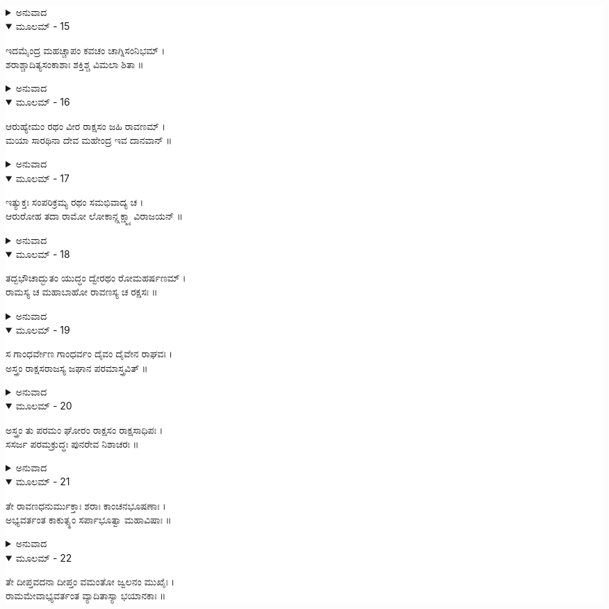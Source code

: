 <details><summary>ಅನುವಾದ</summary></details>

<details open><summary>ಮೂಲಮ್ - 15</summary>

ಇದಮೈಂದ್ರ ಮಹಚ್ಚಾಪಂ ಕವಚಂ ಚಾಗ್ನಿಸಂನಿಭಮ್ ।  
ಶರಾಶ್ಚಾದಿತ್ಯಸಂಕಾಶಾಃ ಶಕ್ತಿಶ್ಚ ವಿಮಲಾ ಶಿತಾ ॥
</details>

<details><summary>ಅನುವಾದ</summary></details>

<details open><summary>ಮೂಲಮ್ - 16</summary>

ಆರುಹ್ಯೇಮಂ ರಥಂ ವೀರ ರಾಕ್ಷಸಂ ಜಹಿ ರಾವಣಮ್ ।  
ಮಯಾ ಸಾರಥಿನಾ ದೇವ ಮಹೇಂದ್ರ ಇವ ದಾನವಾನ್ ॥
</details>

<details><summary>ಅನುವಾದ</summary></details>

<details open><summary>ಮೂಲಮ್ - 17</summary>

ಇತ್ಯುಕ್ತಃ ಸಂಪರಿಕ್ರಮ್ಯ ರಥಂ ಸಮಭಿವಾದ್ಯ ಚ ।  
ಆರುರೋಹ ತದಾ ರಾಮೋ ಲೋಕಾನ್ಲ್ಲಕ್ಷ್ಮ್ಯಾವಿರಾಜಯನ್ ॥
</details>

<details><summary>ಅನುವಾದ</summary></details>

<details open><summary>ಮೂಲಮ್ - 18</summary>

ತದ್ಬಭೌಚಾದ್ಭುತಂ ಯುದ್ಧಂ ದ್ವೇರಥಂ ರೋಮಹರ್ಷಣಮ್ ।  
ರಾಮಸ್ಯ ಚ ಮಹಾಬಾಹೋ ರಾವಣಸ್ಯ ಚ ರಕ್ಷಸಃ ॥
</details>

<details><summary>ಅನುವಾದ</summary></details>

<details open><summary>ಮೂಲಮ್ - 19</summary>

ಸ ಗಾಂಧರ್ವೇಣ ಗಾಂಧರ್ವಂ ದೈವಂ ದೈವೇನ ರಾಘವಃ ।  
ಅಸ್ತ್ರಂ ರಾಕ್ಷಸರಾಜಸ್ಯ ಜಘಾನ ಪರಮಾಸ್ತ್ರವಿತ್ ॥
</details>

<details><summary>ಅನುವಾದ</summary></details>

<details open><summary>ಮೂಲಮ್ - 20</summary>

ಅಸ್ತ್ರಂ ತು ಪರಮಂ ಘೋರಂ ರಾಕ್ಷಸಂ ರಾಕ್ಷಸಾಧಿಪಃ ।  
ಸಸರ್ಜ ಪರಮಕ್ರುದ್ಧಃ ಪುನರೇವ ನಿಶಾಚರಃ ॥
</details>

<details><summary>ಅನುವಾದ</summary></details>

<details open><summary>ಮೂಲಮ್ - 21</summary>

ತೇ ರಾವಣಧನುರ್ಮುಕ್ತಾಃ ಶರಾಃ ಕಾಂಚನಭೂಷಣಾಃ ।  
ಅಭ್ಯವರ್ತಂತ ಕಾಕುತ್ಸ್ಥಂ ಸರ್ಪಾಭೂತ್ವಾ ಮಹಾವಿಷಾಃ ॥
</details>

<details><summary>ಅನುವಾದ</summary></details>

<details open><summary>ಮೂಲಮ್ - 22</summary>

ತೇ ದೀಪ್ತವದನಾ ದೀಪ್ತಂ ವಮಂತೋ ಜ್ವಲನಂ ಮುಖೈಃ ।  
ರಾಮಮೇವಾಭ್ಯವರ್ತಂತ ವ್ಯಾದಿತಾಸ್ಯಾ ಭಯಾನಕಾಃ ॥
</details>
